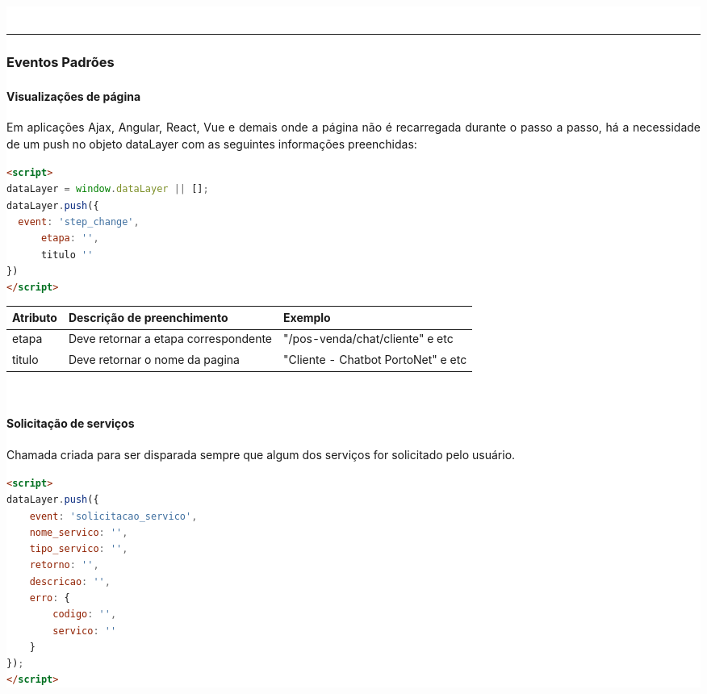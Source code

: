 <br />


---

### Eventos Padrões

#### Visualizações de página

<p style='text-align: justify;'>Em aplicações Ajax, Angular, React, Vue e demais onde a página não é recarregada durante o passo a passo, há a necessidade de um push no objeto dataLayer com as seguintes informações preenchidas:</p>

```html
<script>
dataLayer = window.dataLayer || [];
dataLayer.push({
  event: 'step_change',
      etapa: '',
      titulo ''
})
</script>
```

| Atributo  | Descrição de preenchimento  | Exemplo |
| :-------- | :-------------------------- | :------ | 
| etapa     | Deve retornar a etapa correspondente | "/pos-venda/chat/cliente" e etc |
| titulo     | Deve retornar o nome da pagina | "Cliente - Chatbot PortoNet" e etc |

<br />


#### Solicitação de serviços

<p style='text-align: justify;'>Chamada criada para ser disparada sempre que algum dos serviços for solicitado pelo usuário.</p>

```html
<script>
dataLayer.push({
    event: 'solicitacao_servico',
    nome_servico: '',
    tipo_servico: '',
    retorno: '',
    descricao: '',
    erro: {
        codigo: '',
        servico: ''
    }
});
</script>


```
